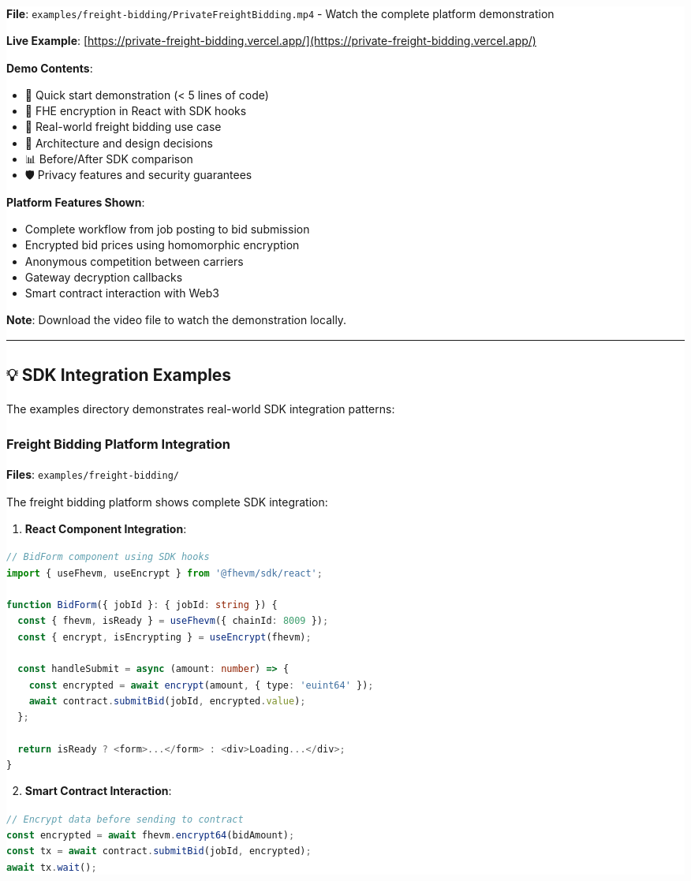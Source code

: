 **File**: `examples/freight-bidding/PrivateFreightBidding.mp4` - Watch the complete platform demonstration

**Live Example**: [https://private-freight-bidding.vercel.app/](https://private-freight-bidding.vercel.app/)

**Demo Contents**:
- 🎥 Quick start demonstration (< 5 lines of code)
- 🔐 FHE encryption in React with SDK hooks
- 💼 Real-world freight bidding use case
- 🔧 Architecture and design decisions
- 📊 Before/After SDK comparison
- 🛡️ Privacy features and security guarantees

**Platform Features Shown**:
- Complete workflow from job posting to bid submission
- Encrypted bid prices using homomorphic encryption
- Anonymous competition between carriers
- Gateway decryption callbacks
- Smart contract interaction with Web3

**Note**: Download the video file to watch the demonstration locally.

---

## 💡 SDK Integration Examples

The examples directory demonstrates real-world SDK integration patterns:

### Freight Bidding Platform Integration

**Files**: `examples/freight-bidding/`

The freight bidding platform shows complete SDK integration:

1. **React Component Integration**:
```typescript
// BidForm component using SDK hooks
import { useFhevm, useEncrypt } from '@fhevm/sdk/react';

function BidForm({ jobId }: { jobId: string }) {
  const { fhevm, isReady } = useFhevm({ chainId: 8009 });
  const { encrypt, isEncrypting } = useEncrypt(fhevm);

  const handleSubmit = async (amount: number) => {
    const encrypted = await encrypt(amount, { type: 'euint64' });
    await contract.submitBid(jobId, encrypted.value);
  };

  return isReady ? <form>...</form> : <div>Loading...</div>;
}
```

2. **Smart Contract Interaction**:
```typescript
// Encrypt data before sending to contract
const encrypted = await fhevm.encrypt64(bidAmount);
const tx = await contract.submitBid(jobId, encrypted);
await tx.wait();
```
